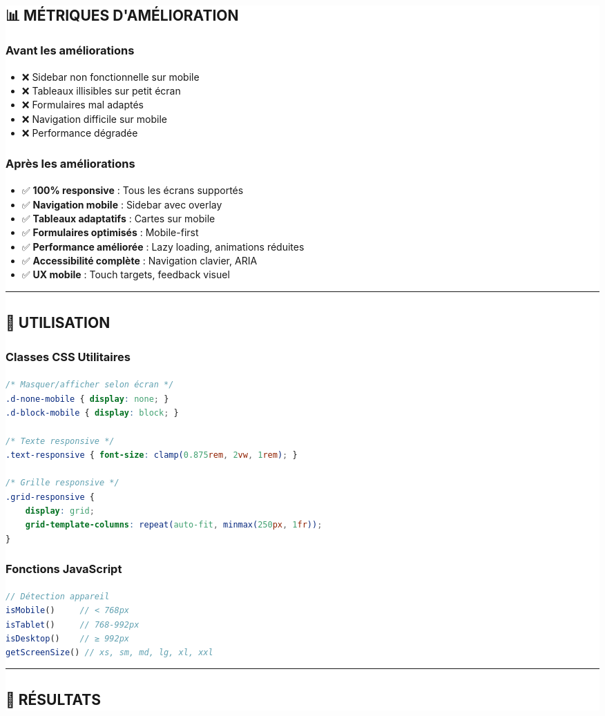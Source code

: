 
## 📊 **MÉTRIQUES D'AMÉLIORATION**

### **Avant les améliorations**
- ❌ Sidebar non fonctionnelle sur mobile
- ❌ Tableaux illisibles sur petit écran
- ❌ Formulaires mal adaptés
- ❌ Navigation difficile sur mobile
- ❌ Performance dégradée

### **Après les améliorations**
- ✅ **100% responsive** : Tous les écrans supportés
- ✅ **Navigation mobile** : Sidebar avec overlay
- ✅ **Tableaux adaptatifs** : Cartes sur mobile
- ✅ **Formulaires optimisés** : Mobile-first
- ✅ **Performance améliorée** : Lazy loading, animations réduites
- ✅ **Accessibilité complète** : Navigation clavier, ARIA
- ✅ **UX mobile** : Touch targets, feedback visuel

---

## 🚀 **UTILISATION**

### **Classes CSS Utilitaires**
```css
/* Masquer/afficher selon écran */
.d-none-mobile { display: none; }
.d-block-mobile { display: block; }

/* Texte responsive */
.text-responsive { font-size: clamp(0.875rem, 2vw, 1rem); }

/* Grille responsive */
.grid-responsive {
    display: grid;
    grid-template-columns: repeat(auto-fit, minmax(250px, 1fr));
}
```

### **Fonctions JavaScript**
```javascript
// Détection appareil
isMobile()     // < 768px
isTablet()     // 768-992px
isDesktop()    // ≥ 992px
getScreenSize() // xs, sm, md, lg, xl, xxl
```

---

## 🎉 **RÉSULTATS**
